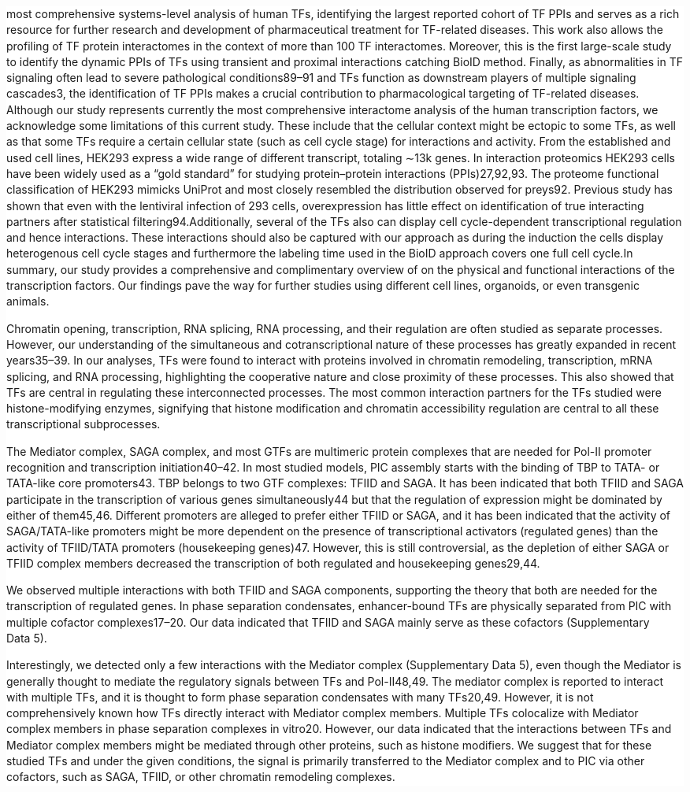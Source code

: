 most comprehensive systems-level analysis of human TFs, identifying the largest reported cohort of TF PPIs and serves as a rich resource for further research and development of pharmaceutical treatment for TF-related diseases. This work also allows the profiling of TF protein interactomes in the context of more than 100 TF interactomes. Moreover, this is the first large-scale study to identify the dynamic PPIs of TFs using transient and proximal interactions catching BioID method. Finally, as abnormalities in TF signaling often lead to severe pathological conditions89–91 and TFs function as downstream players of multiple signaling cascades3, the identification of TF PPIs makes a crucial contribution to pharmacological targeting of TF-related diseases. Although our study represents currently the most comprehensive interactome analysis of the human transcription factors, we acknowledge some limitations of this current study. These include that the cellular context might be ectopic to some TFs, as well as that some TFs require a certain cellular state (such as cell cycle stage) for interactions and activity. From the established and used cell lines, HEK293 express a wide range of different transcript, totaling ∼13k genes. In interaction proteomics HEK293 cells have been widely used as a “gold standard” for studying protein–protein interactions (PPIs)27,92,93. The proteome functional classification of HEK293 mimicks UniProt and most closely resembled the distribution observed for preys92. Previous study has shown that even with the lentiviral infection of 293 cells, overexpression has little effect on identification of true interacting partners after statistical filtering94.Additionally, several of the TFs also can display cell cycle-dependent transcriptional regulation and hence interactions. These interactions should also be captured with our approach as during the induction the cells display heterogenous cell cycle stages and furthermore the labeling time used in the BioID approach covers one full cell cycle.In summary, our study provides a comprehensive and complimentary overview of on the physical and functional interactions of the transcription factors. Our findings pave the way for further studies using different cell lines, organoids, or even transgenic animals.

Chromatin opening, transcription, RNA splicing, RNA processing, and their regulation are often studied as separate processes. However, our understanding of the simultaneous and cotranscriptional nature of these processes has greatly expanded in recent years35–39. In our analyses, TFs were found to interact with proteins involved in chromatin remodeling, transcription, mRNA splicing, and RNA processing, highlighting the cooperative nature and close proximity of these processes. This also showed that TFs are central in regulating these interconnected processes. The most common interaction partners for the TFs studied were histone-modifying enzymes, signifying that histone modification and chromatin accessibility regulation are central to all these transcriptional subprocesses.

The Mediator complex, SAGA complex, and most GTFs are multimeric protein complexes that are needed for Pol-II promoter recognition and transcription initiation40–42. In most studied models, PIC assembly starts with the binding of TBP to TATA- or TATA-like core promoters43. TBP belongs to two GTF complexes: TFIID and SAGA. It has been indicated that both TFIID and SAGA participate in the transcription of various genes simultaneously44 but that the regulation of expression might be dominated by either of them45,46. Different promoters are alleged to prefer either TFIID or SAGA, and it has been indicated that the activity of SAGA/TATA-like promoters might be more dependent on the presence of transcriptional activators (regulated genes) than the activity of TFIID/TATA promoters (housekeeping genes)47. However, this is still controversial, as the depletion of either SAGA or TFIID complex members decreased the transcription of both regulated and housekeeping genes29,44.

We observed multiple interactions with both TFIID and SAGA components, supporting the theory that both are needed for the transcription of regulated genes. In phase separation condensates, enhancer-bound TFs are physically separated from PIC with multiple cofactor complexes17–20. Our data indicated that TFIID and SAGA mainly serve as these cofactors (Supplementary Data 5).

Interestingly, we detected only a few interactions with the Mediator complex (Supplementary Data 5), even though the Mediator is generally thought to mediate the regulatory signals between TFs and Pol-II48,49. The mediator complex is reported to interact with multiple TFs, and it is thought to form phase separation condensates with many TFs20,49. However, it is not comprehensively known how TFs directly interact with Mediator complex members. Multiple TFs colocalize with Mediator complex members in phase separation complexes in vitro20. However, our data indicated that the interactions between TFs and Mediator complex members might be mediated through other proteins, such as histone modifiers. We suggest that for these studied TFs and under the given conditions, the signal is primarily transferred to the Mediator complex and to PIC via other cofactors, such as SAGA, TFIID, or other chromatin remodeling complexes.
